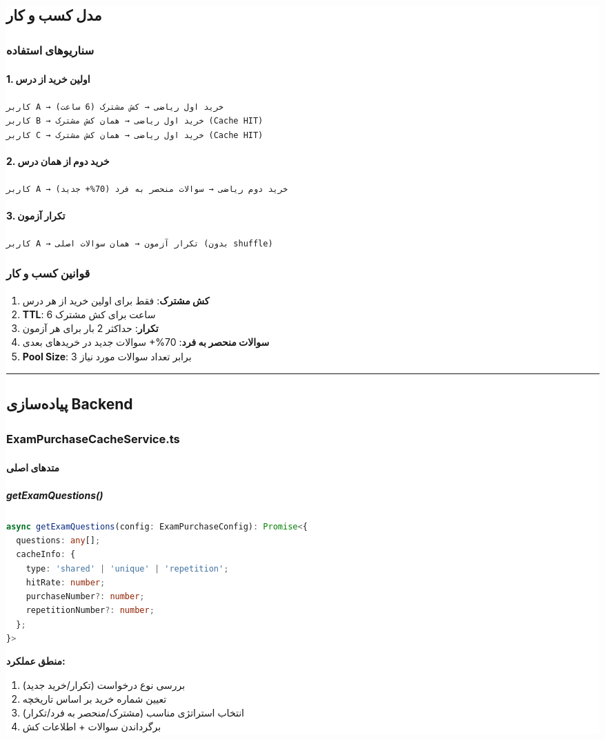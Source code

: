 
## مدل کسب و کار

### سناریوهای استفاده

#### 1. اولین خرید از درس
```
کاربر A → خرید اول ریاضی → کش مشترک (6 ساعت)
کاربر B → خرید اول ریاضی → همان کش مشترک (Cache HIT)
کاربر C → خرید اول ریاضی → همان کش مشترک (Cache HIT)
```

#### 2. خرید دوم از همان درس
```
کاربر A → خرید دوم ریاضی → سوالات منحصر به فرد (70%+ جدید)
```

#### 3. تکرار آزمون
```
کاربر A → تکرار آزمون → همان سوالات اصلی (بدون shuffle)
```

### قوانین کسب و کار

1. **کش مشترک**: فقط برای اولین خرید از هر درس
2. **TTL**: 6 ساعت برای کش مشترک
3. **تکرار**: حداکثر 2 بار برای هر آزمون
4. **سوالات منحصر به فرد**: 70%+ سوالات جدید در خریدهای بعدی
5. **Pool Size**: 3 برابر تعداد سوالات مورد نیاز

---

## پیاده‌سازی Backend

### ExamPurchaseCacheService.ts

#### متدهای اصلی

##### getExamQuestions()
```typescript
async getExamQuestions(config: ExamPurchaseConfig): Promise<{
  questions: any[];
  cacheInfo: {
    type: 'shared' | 'unique' | 'repetition';
    hitRate: number;
    purchaseNumber?: number;
    repetitionNumber?: number;
  };
}>
```

**منطق عملکرد:**
1. بررسی نوع درخواست (تکرار/خرید جدید)
2. تعیین شماره خرید بر اساس تاریخچه
3. انتخاب استراتژی مناسب (مشترک/منحصر به فرد/تکرار)
4. برگرداندن سوالات + اطلاعات کش
